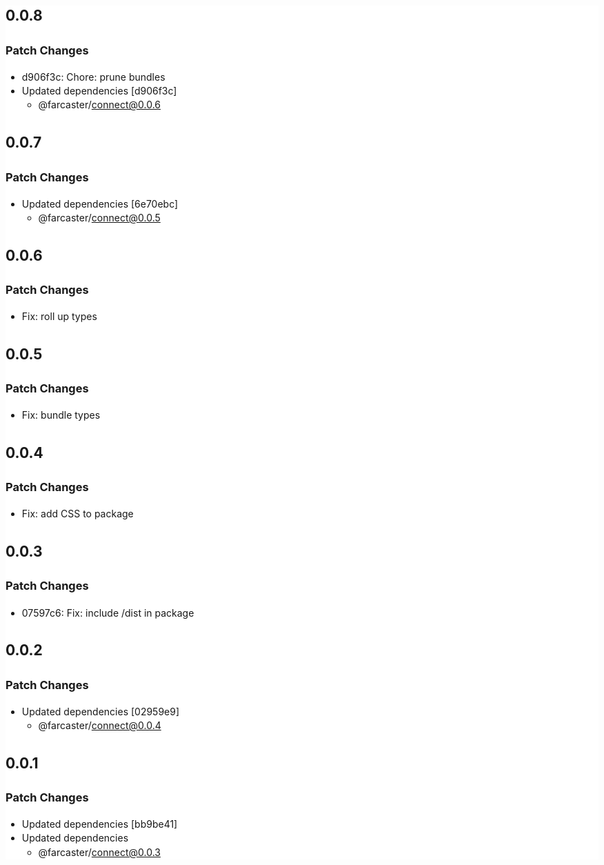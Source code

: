 ## 0.0.8

### Patch Changes

- d906f3c: Chore: prune bundles
- Updated dependencies [d906f3c]
  - @farcaster/connect@0.0.6

## 0.0.7

### Patch Changes

- Updated dependencies [6e70ebc]
  - @farcaster/connect@0.0.5

## 0.0.6

### Patch Changes

- Fix: roll up types

## 0.0.5

### Patch Changes

- Fix: bundle types

## 0.0.4

### Patch Changes

- Fix: add CSS to package

## 0.0.3

### Patch Changes

- 07597c6: Fix: include /dist in package

## 0.0.2

### Patch Changes

- Updated dependencies [02959e9]
  - @farcaster/connect@0.0.4

## 0.0.1

### Patch Changes

- Updated dependencies [bb9be41]
- Updated dependencies
  - @farcaster/connect@0.0.3
